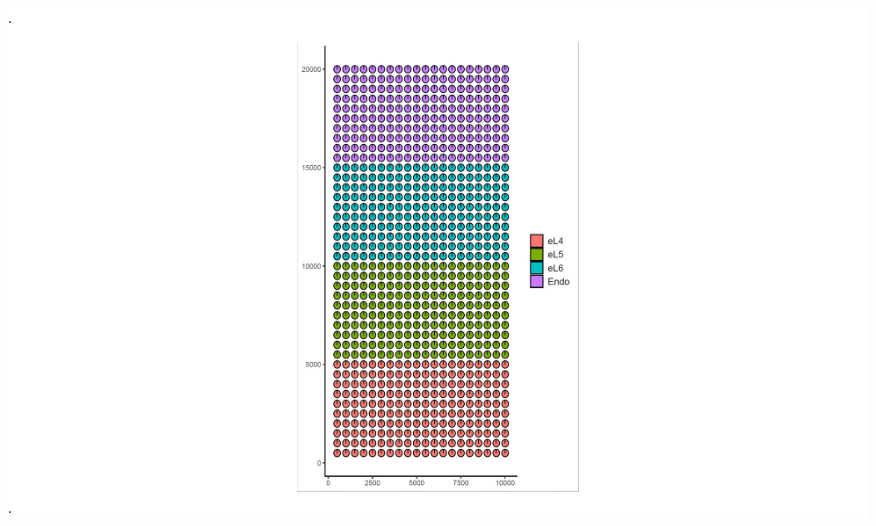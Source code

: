 .<div align=center><img src="inst/extData/type_one_Pie_chart_celltype_proportions.png" width="300" height="450" /></div>.<div align=center>